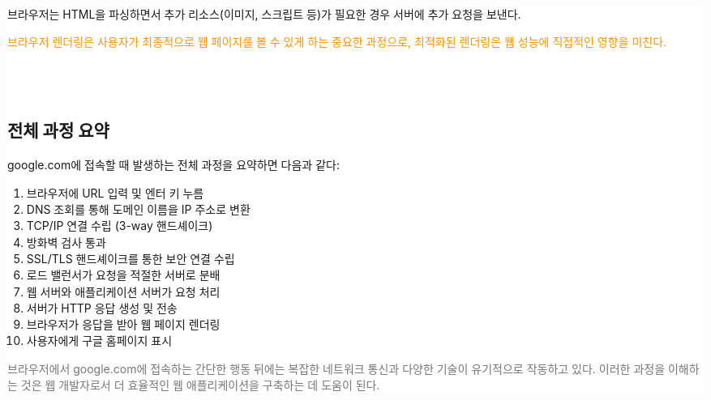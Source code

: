 브라우저는 HTML을 파싱하면서 추가 리소스(이미지, 스크립트 등)가 필요한 경우 서버에 추가 요청을 보낸다.

<span style="color:#ff9300">브라우저 렌더링은 사용자가 최종적으로 웹 페이지를 볼 수 있게 하는 중요한 과정으로, 최적화된 렌더링은 웹 성능에 직접적인 영향을 미친다.</span>

<br>

<br>

## 전체 과정 요약

google.com에 접속할 때 발생하는 전체 과정을 요약하면 다음과 같다:

1. 브라우저에 URL 입력 및 엔터 키 누름
2. DNS 조회를 통해 도메인 이름을 IP 주소로 변환
3. TCP/IP 연결 수립 (3-way 핸드셰이크)
4. 방화벽 검사 통과
5. SSL/TLS 핸드셰이크를 통한 보안 연결 수립
6. 로드 밸런서가 요청을 적절한 서버로 분배
7. 웹 서버와 애플리케이션 서버가 요청 처리
8. 서버가 HTTP 응답 생성 및 전송
9. 브라우저가 응답을 받아 웹 페이지 렌더링
10. 사용자에게 구글 홈페이지 표시

<span style="color:#777777">브라우저에서 google.com에 접속하는 간단한 행동 뒤에는 복잡한 네트워크 통신과 다양한 기술이 유기적으로 작동하고 있다. 이러한 과정을 이해하는 것은 웹 개발자로서 더 효율적인 웹 애플리케이션을 구축하는 데 도움이 된다.</span>
